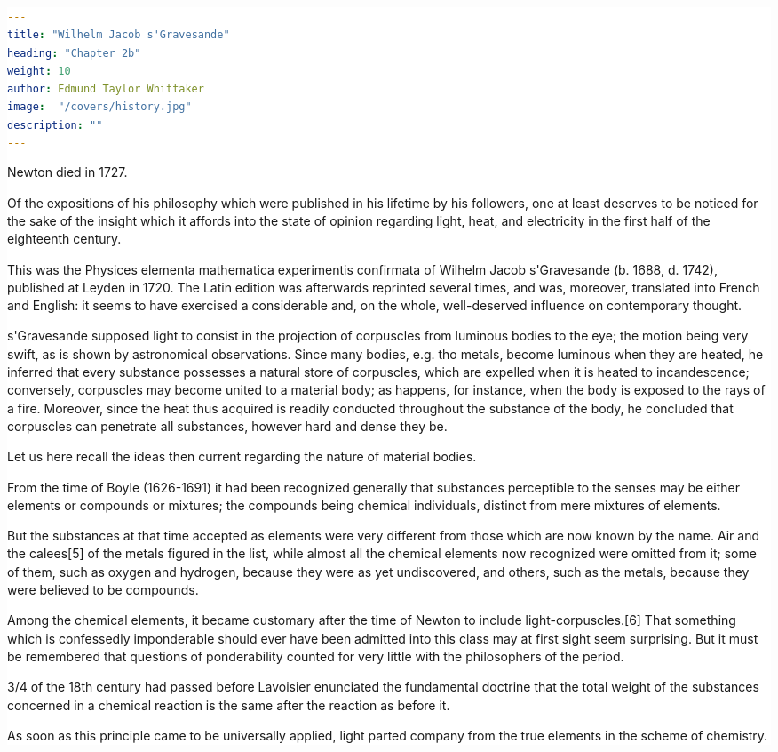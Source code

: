 ```yaml
---
title: "Wilhelm Jacob s'Gravesande"
heading: "Chapter 2b"
weight: 10
author: Edmund Taylor Whittaker
image:  "/covers/history.jpg"
description: ""
---
```



Newton died in 1727. 

Of the expositions of his philosophy which were published in his lifetime by his followers, one at least deserves to be noticed for the sake of the insight which it affords into the state of opinion regarding light, heat, and electricity in the first half of the eighteenth century. 

This was the Physices elementa mathematica experimentis confirmata of Wilhelm Jacob s'Gravesande (b. 1688, d. 1742), published at Leyden in 1720. The Latin edition was afterwards reprinted several times, and was, moreover, translated into French and English: it seems to have exercised a considerable and, on the whole, well-deserved influence on contemporary thought.

s'Gravesande supposed light to consist in the projection of corpuscles from luminous bodies to the eye; the motion being very swift, as is shown by astronomical observations. Since many bodies, e.g. tho metals, become luminous when they are heated, he inferred that every substance possesses a natural store of corpuscles, which are expelled when it is heated to incandescence; conversely, corpuscles may become united to a material body; as happens, for instance, when the body is exposed to the rays of a fire. Moreover, since the heat thus acquired is readily conducted throughout the substance of the body, he concluded that corpuscles can penetrate all substances, however hard and dense they be.

Let us here recall the ideas then current regarding the nature of material bodies. 

From the time of Boyle (1626-1691) it had been recognized generally that substances perceptible to the senses may be either elements or compounds or mixtures; the compounds being chemical individuals, distinct from mere mixtures of elements. 

But the substances at that time accepted as elements were very different from those which are now known by the name. Air and the calees[5] of the metals figured in the list, while almost all the chemical elements now recognized were omitted from it; some of them, such as oxygen and hydrogen, because they were as yet undiscovered, and others, such as the metals, because they were believed to be compounds.

Among the chemical elements, it became customary after the time of Newton to include light-corpuscles.[6] That something which is confessedly imponderable should ever have been admitted into this class may at first sight seem surprising. But it must be remembered that questions of ponderability counted for very little with the philosophers of the period. 

3/4 of the 18th century had passed before Lavoisier enunciated the fundamental doctrine that the total weight of the substances concerned in a chemical reaction is the same after the reaction as before it.

As soon as this principle came to be universally applied, light parted company from the true elements in the scheme of chemistry.
